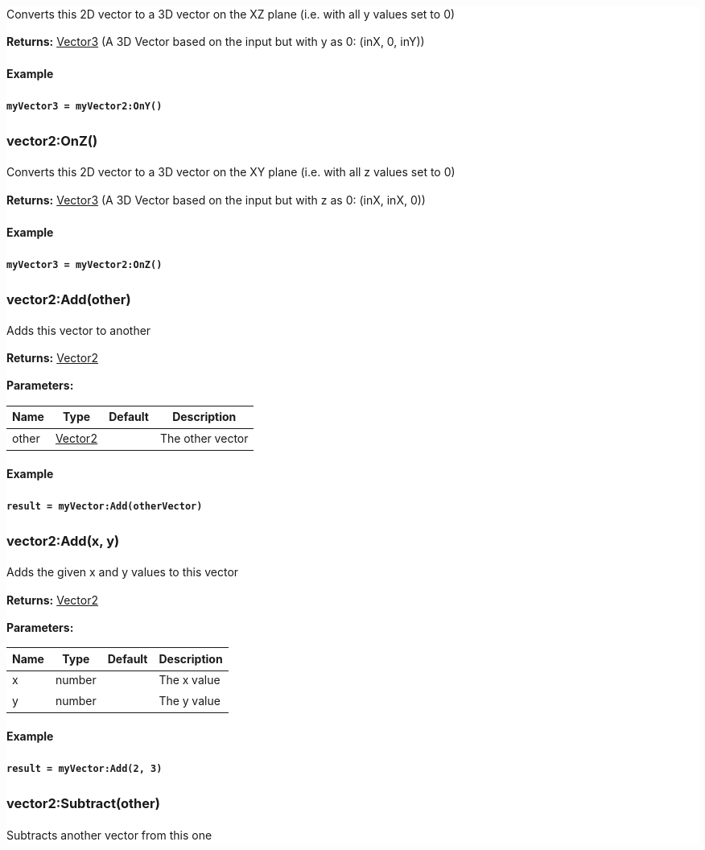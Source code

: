 Converts this 2D vector to a 3D vector on the XZ plane (i.e. with all y values set to 0)

**Returns:** [Vector3](vector3.md) (A 3D Vector based on the input but with y as 0: (inX, 0, inY))

#### Example

<pre class="language-lua"><code class="lang-lua"><strong>myVector3 = myVector2:OnY()
</strong></code></pre>

### vector2:OnZ()

Converts this 2D vector to a 3D vector on the XY plane (i.e. with all z values set to 0)

**Returns:** [Vector3](vector3.md) (A 3D Vector based on the input but with z as 0: (inX, inX, 0))

#### Example

<pre class="language-lua"><code class="lang-lua"><strong>myVector3 = myVector2:OnZ()
</strong></code></pre>

### vector2:Add(other)

Adds this vector to another

**Returns:** [Vector2](vector2.md)

**Parameters:**

<table data-full-width="false"><thead><tr><th>Name</th><th>Type</th><th>Default</th><th>Description</th></tr></thead><tbody><tr><td>other</td><td><a href="vector2.md">Vector2</a></td><td></td><td>The other vector</td></tr></tbody></table>

#### Example

<pre class="language-lua"><code class="lang-lua"><strong>result = myVector:Add(otherVector)
</strong></code></pre>

### vector2:Add(x, y)

Adds the given x and y values to this vector

**Returns:** [Vector2](vector2.md)

**Parameters:**

<table data-full-width="false"><thead><tr><th>Name</th><th>Type</th><th>Default</th><th>Description</th></tr></thead><tbody><tr><td>x</td><td>number</td><td></td><td>The x value</td></tr><tr><td>y</td><td>number</td><td></td><td>The y value</td></tr></tbody></table>

#### Example

<pre class="language-lua"><code class="lang-lua"><strong>result = myVector:Add(2, 3)
</strong></code></pre>

### vector2:Subtract(other)

Subtracts another vector from this one
